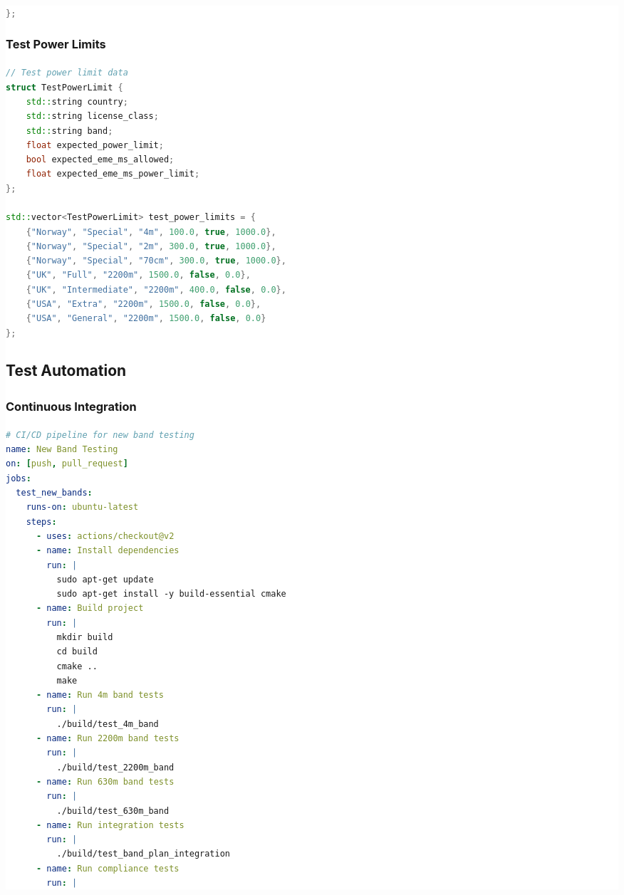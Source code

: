 ```cpp
};
```

### Test Power Limits
```cpp
// Test power limit data
struct TestPowerLimit {
    std::string country;
    std::string license_class;
    std::string band;
    float expected_power_limit;
    bool expected_eme_ms_allowed;
    float expected_eme_ms_power_limit;
};

std::vector<TestPowerLimit> test_power_limits = {
    {"Norway", "Special", "4m", 100.0, true, 1000.0},
    {"Norway", "Special", "2m", 300.0, true, 1000.0},
    {"Norway", "Special", "70cm", 300.0, true, 1000.0},
    {"UK", "Full", "2200m", 1500.0, false, 0.0},
    {"UK", "Intermediate", "2200m", 400.0, false, 0.0},
    {"USA", "Extra", "2200m", 1500.0, false, 0.0},
    {"USA", "General", "2200m", 1500.0, false, 0.0}
};
```

## Test Automation

### Continuous Integration
```yaml
# CI/CD pipeline for new band testing
name: New Band Testing
on: [push, pull_request]
jobs:
  test_new_bands:
    runs-on: ubuntu-latest
    steps:
      - uses: actions/checkout@v2
      - name: Install dependencies
        run: |
          sudo apt-get update
          sudo apt-get install -y build-essential cmake
      - name: Build project
        run: |
          mkdir build
          cd build
          cmake ..
          make
      - name: Run 4m band tests
        run: |
          ./build/test_4m_band
      - name: Run 2200m band tests
        run: |
          ./build/test_2200m_band
      - name: Run 630m band tests
        run: |
          ./build/test_630m_band
      - name: Run integration tests
        run: |
          ./build/test_band_plan_integration
      - name: Run compliance tests
        run: |
```